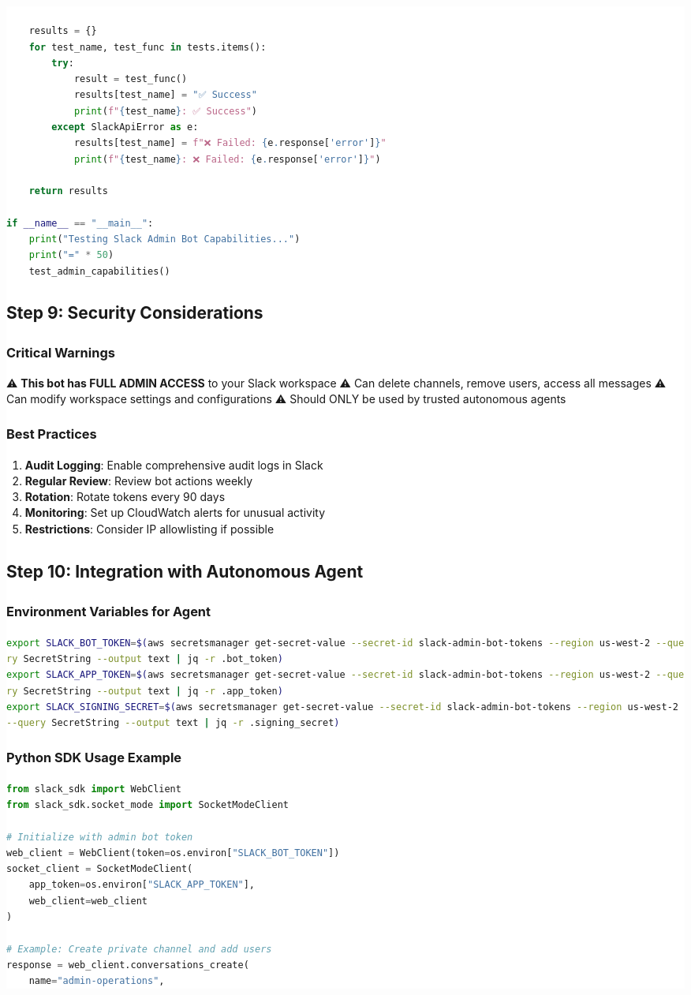 ```python
    
    results = {}
    for test_name, test_func in tests.items():
        try:
            result = test_func()
            results[test_name] = "✅ Success"
            print(f"{test_name}: ✅ Success")
        except SlackApiError as e:
            results[test_name] = f"❌ Failed: {e.response['error']}"
            print(f"{test_name}: ❌ Failed: {e.response['error']}")
    
    return results

if __name__ == "__main__":
    print("Testing Slack Admin Bot Capabilities...")
    print("=" * 50)
    test_admin_capabilities()
```

## Step 9: Security Considerations

### Critical Warnings
⚠️ **This bot has FULL ADMIN ACCESS** to your Slack workspace
⚠️ Can delete channels, remove users, access all messages
⚠️ Can modify workspace settings and configurations
⚠️ Should ONLY be used by trusted autonomous agents

### Best Practices
1. **Audit Logging**: Enable comprehensive audit logs in Slack
2. **Regular Review**: Review bot actions weekly
3. **Rotation**: Rotate tokens every 90 days
4. **Monitoring**: Set up CloudWatch alerts for unusual activity
5. **Restrictions**: Consider IP allowlisting if possible

## Step 10: Integration with Autonomous Agent

### Environment Variables for Agent
```bash
export SLACK_BOT_TOKEN=$(aws secretsmanager get-secret-value --secret-id slack-admin-bot-tokens --region us-west-2 --query SecretString --output text | jq -r .bot_token)
export SLACK_APP_TOKEN=$(aws secretsmanager get-secret-value --secret-id slack-admin-bot-tokens --region us-west-2 --query SecretString --output text | jq -r .app_token)
export SLACK_SIGNING_SECRET=$(aws secretsmanager get-secret-value --secret-id slack-admin-bot-tokens --region us-west-2 --query SecretString --output text | jq -r .signing_secret)
```

### Python SDK Usage Example
```python
from slack_sdk import WebClient
from slack_sdk.socket_mode import SocketModeClient

# Initialize with admin bot token
web_client = WebClient(token=os.environ["SLACK_BOT_TOKEN"])
socket_client = SocketModeClient(
    app_token=os.environ["SLACK_APP_TOKEN"],
    web_client=web_client
)

# Example: Create private channel and add users
response = web_client.conversations_create(
    name="admin-operations",
```